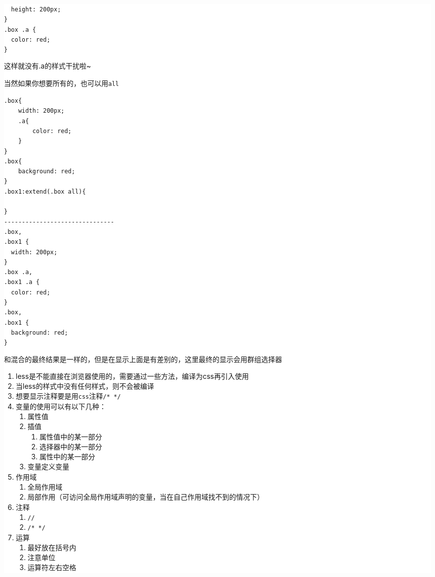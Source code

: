 ```less
  height: 200px;
}
.box .a {
  color: red;
}
```

这样就没有.a的样式干扰啦~

当然如果你想要所有的，也可以用`all`

```less
.box{
    width: 200px;
    .a{
        color: red;
    }
}
.box{
    background: red;
}
.box1:extend(.box all){

}
-------------------------------
.box,
.box1 {
  width: 200px;
}
.box .a,
.box1 .a {
  color: red;
}
.box,
.box1 {
  background: red;
}
```

和混合的最终结果是一样的，但是在显示上面是有差别的，这里最终的显示会用群组选择器

1. less是不能直接在浏览器使用的，需要通过一些方法，编译为css再引入使用
1. 当less的样式中没有任何样式，则不会被编译
1. 想要显示注释要是用`css`注释`/* */`
1. 变量的使用可以有以下几种：
   1. 属性值
   1. 插值
      1. 属性值中的某一部分
      1. 选择器中的某一部分
      1. 属性中的某一部分
   1. 变量定义变量
1. 作用域
   1. 全局作用域
   1. 局部作用（可访问全局作用域声明的变量，当在自己作用域找不到的情况下）
1. 注释
   1. `//`
   1. `/* */`
1. 运算
   1. 最好放在括号内
   1. 注意单位
   1. 运算符左右空格
